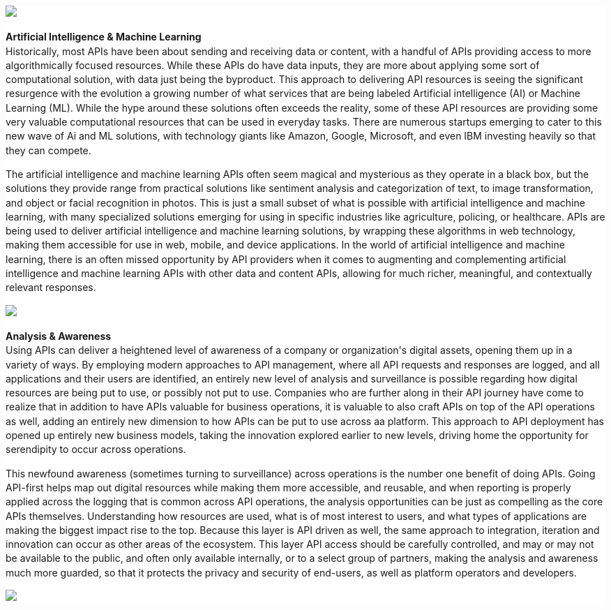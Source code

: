 ![](https://s3.amazonaws.com/kinlane-productions2/talks/oxford-dictionaries/artificial-intelligence-machine-learning.jpg)

**Artificial Intelligence & Machine Learning**  
Historically, most APIs have been about sending and receiving data or content, with a handful of APIs providing access to more algorithmically focused resources. While these APIs do have data inputs, they are more about applying some sort of computational solution, with data just being the byproduct. This approach to delivering API resources is seeing the significant resurgence with the evolution a growing number of what services that are being labeled Artificial intelligence (AI) or Machine Learning (ML). While the hype around these solutions often exceeds the reality, some of these API resources are providing some very valuable computational resources that can be used in everyday tasks. There are numerous startups emerging to cater to this new wave of Ai and ML solutions, with technology giants like Amazon, Google, Microsoft, and even IBM investing heavily so that they can compete.

The artificial intelligence and machine learning APIs often seem magical and mysterious as they operate in a black box, but the solutions they provide range from practical solutions like sentiment analysis and categorization of text, to image transformation, and object or facial recognition in photos. This is just a small subset of what is possible with artificial intelligence and machine learning, with many specialized solutions emerging for using in specific industries like agriculture, policing, or healthcare. APIs are being used to deliver artificial intelligence and machine learning solutions, by wrapping these algorithms in web technology, making them accessible for use in web, mobile, and device applications. In the world of artificial intelligence and machine learning, there is an often missed opportunity by API providers when it comes to augmenting and complementing artificial intelligence and machine learning APIs with other data and content APIs, allowing for much richer, meaningful, and contextually relevant responses.

![](https://s3.amazonaws.com/kinlane-productions2/talks/oxford-dictionaries/analysis.png)

**Analysis & Awareness**  
Using APIs can deliver a heightened level of awareness of a company or organization's digital assets, opening them up in a variety of ways. By employing modern approaches to API management, where all API requests and responses are logged, and all applications and their users are identified, an entirely new level of analysis and surveillance is possible regarding how digital resources are being put to use, or possibly not put to use. Companies who are further along in their API journey have come to realize that in addition to have APIs valuable for business operations, it is valuable to also craft APIs on top of the API operations as well, adding an entirely new dimension to how APIs can be put to use across aa platform. This approach to API deployment has opened up entirely new business models, taking the innovation explored earlier to new levels, driving home the opportunity for serendipity to occur across operations.

This newfound awareness (sometimes turning to surveillance) across operations is the number one benefit of doing APIs. Going API-first helps map out digital resources while making them more accessible, and reusable, and when reporting is properly applied across the logging that is common across API operations, the analysis opportunities can be just as compelling as the core APIs themselves. Understanding how resources are used, what is of most interest to users, and what types of applications are making the biggest impact rise to the top. Because this layer is API driven as well, the same approach to integration, iteration and innovation can occur as other areas of the ecosystem. This layer API access should be carefully controlled, and may or may not be available to the public, and often only available internally, or to a select group of partners, making the analysis and awareness much more guarded, so that it protects the privacy and security of end-users, as well as platform operators and developers.

![](https://s3.amazonaws.com/kinlane-productions2/talks/oxford-dictionaries/visualization.png)
